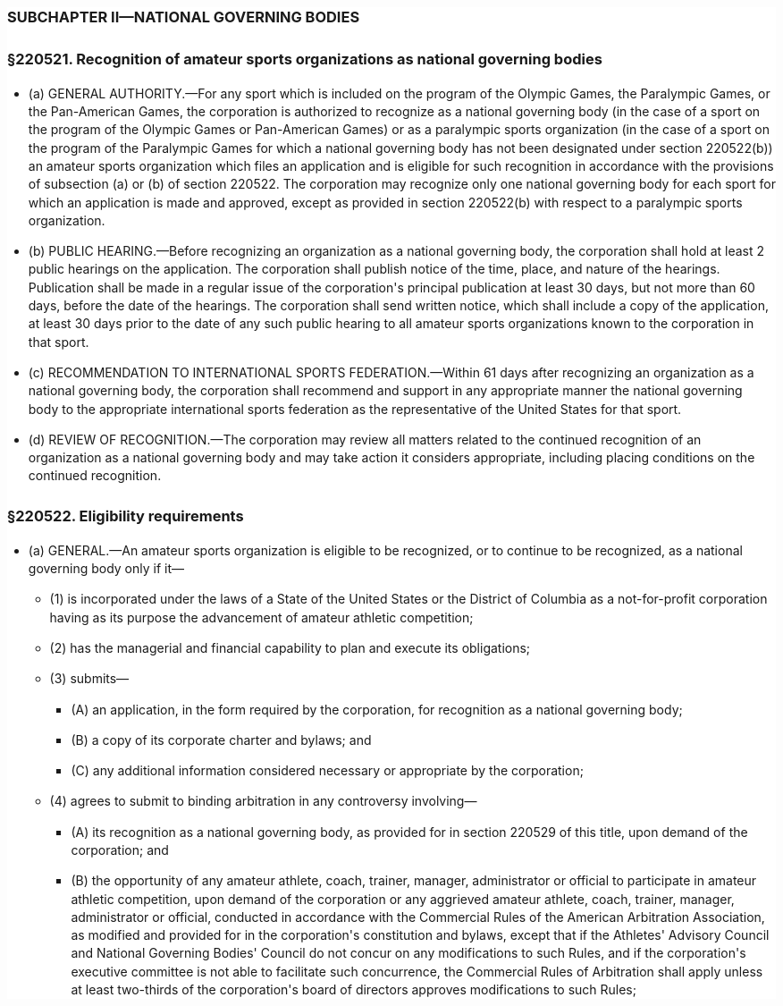 ### SUBCHAPTER II—NATIONAL GOVERNING BODIES

### §220521. Recognition of amateur sports organizations as national governing bodies
* (a) GENERAL AUTHORITY.—For any sport which is included on the program of the Olympic Games, the Paralympic Games, or the Pan-American Games, the corporation is authorized to recognize as a national governing body (in the case of a sport on the program of the Olympic Games or Pan-American Games) or as a paralympic sports organization (in the case of a sport on the program of the Paralympic Games for which a national governing body has not been designated under section 220522(b)) an amateur sports organization which files an application and is eligible for such recognition in accordance with the provisions of subsection (a) or (b) of section 220522. The corporation may recognize only one national governing body for each sport for which an application is made and approved, except as provided in section 220522(b) with respect to a paralympic sports organization.

* (b) PUBLIC HEARING.—Before recognizing an organization as a national governing body, the corporation shall hold at least 2 public hearings on the application. The corporation shall publish notice of the time, place, and nature of the hearings. Publication shall be made in a regular issue of the corporation's principal publication at least 30 days, but not more than 60 days, before the date of the hearings. The corporation shall send written notice, which shall include a copy of the application, at least 30 days prior to the date of any such public hearing to all amateur sports organizations known to the corporation in that sport.

* (c) RECOMMENDATION TO INTERNATIONAL SPORTS FEDERATION.—Within 61 days after recognizing an organization as a national governing body, the corporation shall recommend and support in any appropriate manner the national governing body to the appropriate international sports federation as the representative of the United States for that sport.

* (d) REVIEW OF RECOGNITION.—The corporation may review all matters related to the continued recognition of an organization as a national governing body and may take action it considers appropriate, including placing conditions on the continued recognition.

### §220522. Eligibility requirements
* (a) GENERAL.—An amateur sports organization is eligible to be recognized, or to continue to be recognized, as a national governing body only if it—

  * (1) is incorporated under the laws of a State of the United States or the District of Columbia as a not-for-profit corporation having as its purpose the advancement of amateur athletic competition;

  * (2) has the managerial and financial capability to plan and execute its obligations;

  * (3) submits—

    * (A) an application, in the form required by the corporation, for recognition as a national governing body;

    * (B) a copy of its corporate charter and bylaws; and

    * (C) any additional information considered necessary or appropriate by the corporation;


  * (4) agrees to submit to binding arbitration in any controversy involving—

    * (A) its recognition as a national governing body, as provided for in section 220529 of this title, upon demand of the corporation; and

    * (B) the opportunity of any amateur athlete, coach, trainer, manager, administrator or official to participate in amateur athletic competition, upon demand of the corporation or any aggrieved amateur athlete, coach, trainer, manager, administrator or official, conducted in accordance with the Commercial Rules of the American Arbitration Association, as modified and provided for in the corporation's constitution and bylaws, except that if the Athletes' Advisory Council and National Governing Bodies' Council do not concur on any modifications to such Rules, and if the corporation's executive committee is not able to facilitate such concurrence, the Commercial Rules of Arbitration shall apply unless at least two-thirds of the corporation's board of directors approves modifications to such Rules;
